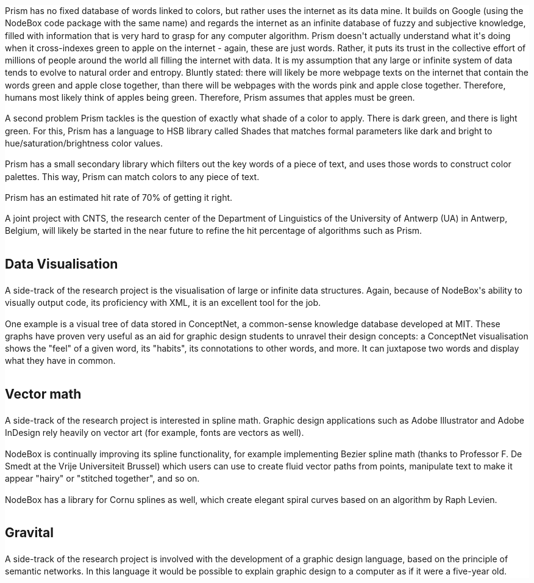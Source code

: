 <p>Prism has no fixed database of words linked to colors, but rather uses the internet as its data mine. It builds on Google (using the NodeBox code package with the same name) and regards the internet as an infinite database of fuzzy and subjective knowledge, filled with information that is very hard to grasp for any computer algorithm. Prism doesn't actually understand what it's doing when it cross-indexes green to apple on the internet - again, these are just words. Rather, it puts its trust in the collective effort of millions of people around the world all filling the internet with data. It is my assumption that any large or infinite system of data tends to evolve to natural order and entropy. Bluntly stated: there will likely be more webpage texts on the internet that contain the words green and apple close together, than there will be webpages with the words pink and apple close together. Therefore, humans most likely think of apples being green. Therefore, Prism assumes that apples must be green.</p>

<p>A second problem Prism tackles is the question of exactly what shade of a color to apply. There is dark green, and there is light green. For this, Prism has a language to HSB library called Shades that matches formal parameters like dark and bright to hue/saturation/brightness color values.</p>

<p>Prism has a small secondary library which filters out the key words of a piece of text, and uses those words to construct color palettes. This way, Prism can match colors to any piece of text.</p>

<p>Prism has an estimated hit rate of 70% of getting it right. </p>

<p>A joint project with CNTS, the research center of the Department of Linguistics of the University of Antwerp (UA) in Antwerp, Belgium, will likely be started in the near future to refine the hit percentage of algorithms such as Prism.</p>

<h2>Data Visualisation</h2>

<p>A side-track of the research project is the visualisation of large or infinite data structures. Again, because of NodeBox's ability to visually output code, its proficiency with XML, it is an excellent tool for the job.</p>

<p>One example is a visual tree of data stored in ConceptNet, a common-sense knowledge database developed at MIT. These graphs have proven very useful as an aid for graphic design students to unravel their design concepts: a ConceptNet visualisation shows the "feel" of a given word, its "habits", its connotations to other words, and more. It can juxtapose two words and display what they have in common.</p>

<h2>Vector math</h2>

<p>A side-track of the research project is interested in spline math. Graphic design applications such as Adobe Illustrator and Adobe InDesign rely heavily on vector art (for example, fonts are vectors as well).</p>

<p>NodeBox is continually improving its spline functionality, for example implementing Bezier spline math (thanks to Professor F. De Smedt at the Vrije Universiteit Brussel) which users can use to create fluid vector paths from points, manipulate text to make it appear "hairy" or "stitched together", and so on.</p>

<p>NodeBox has a library for Cornu splines as well, which create elegant spiral curves based on an algorithm by Raph Levien.</p>

<h2>Gravital</h2>

<p>A side-track of the research project is involved with the development of a graphic design language, based on the principle of semantic networks. In this language it would be possible to explain graphic design to a computer as if it were a five-year old.</p>
